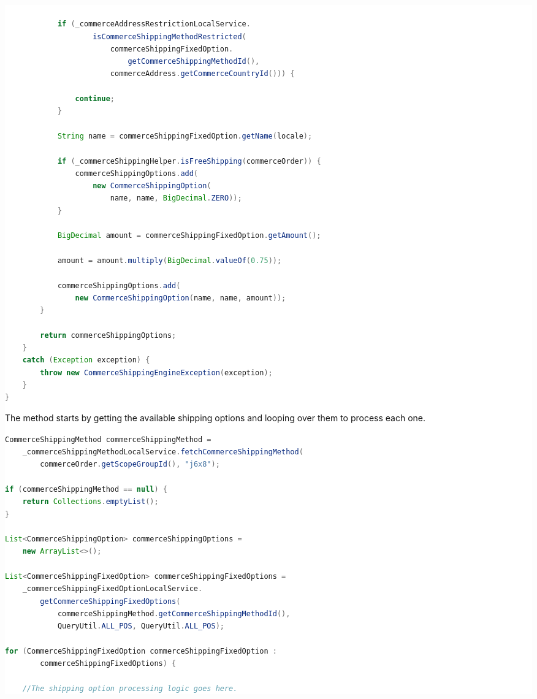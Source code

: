 ```java

            if (_commerceAddressRestrictionLocalService.
                    isCommerceShippingMethodRestricted(
                        commerceShippingFixedOption.
                            getCommerceShippingMethodId(),
                        commerceAddress.getCommerceCountryId())) {

                continue;
            }

            String name = commerceShippingFixedOption.getName(locale);

            if (_commerceShippingHelper.isFreeShipping(commerceOrder)) {
                commerceShippingOptions.add(
                    new CommerceShippingOption(
                        name, name, BigDecimal.ZERO));
            }

            BigDecimal amount = commerceShippingFixedOption.getAmount();

            amount = amount.multiply(BigDecimal.valueOf(0.75));

            commerceShippingOptions.add(
                new CommerceShippingOption(name, name, amount));
        }

        return commerceShippingOptions;
    }
    catch (Exception exception) {
        throw new CommerceShippingEngineException(exception);
    }
}
```

The method starts by getting the available shipping options and looping over them to process each one.

```java
CommerceShippingMethod commerceShippingMethod =
    _commerceShippingMethodLocalService.fetchCommerceShippingMethod(
        commerceOrder.getScopeGroupId(), "j6x8");

if (commerceShippingMethod == null) {
    return Collections.emptyList();
}

List<CommerceShippingOption> commerceShippingOptions =
    new ArrayList<>();

List<CommerceShippingFixedOption> commerceShippingFixedOptions =
    _commerceShippingFixedOptionLocalService.
        getCommerceShippingFixedOptions(
            commerceShippingMethod.getCommerceShippingMethodId(),
            QueryUtil.ALL_POS, QueryUtil.ALL_POS);

for (CommerceShippingFixedOption commerceShippingFixedOption :
        commerceShippingFixedOptions) {
    
    //The shipping option processing logic goes here.
```
